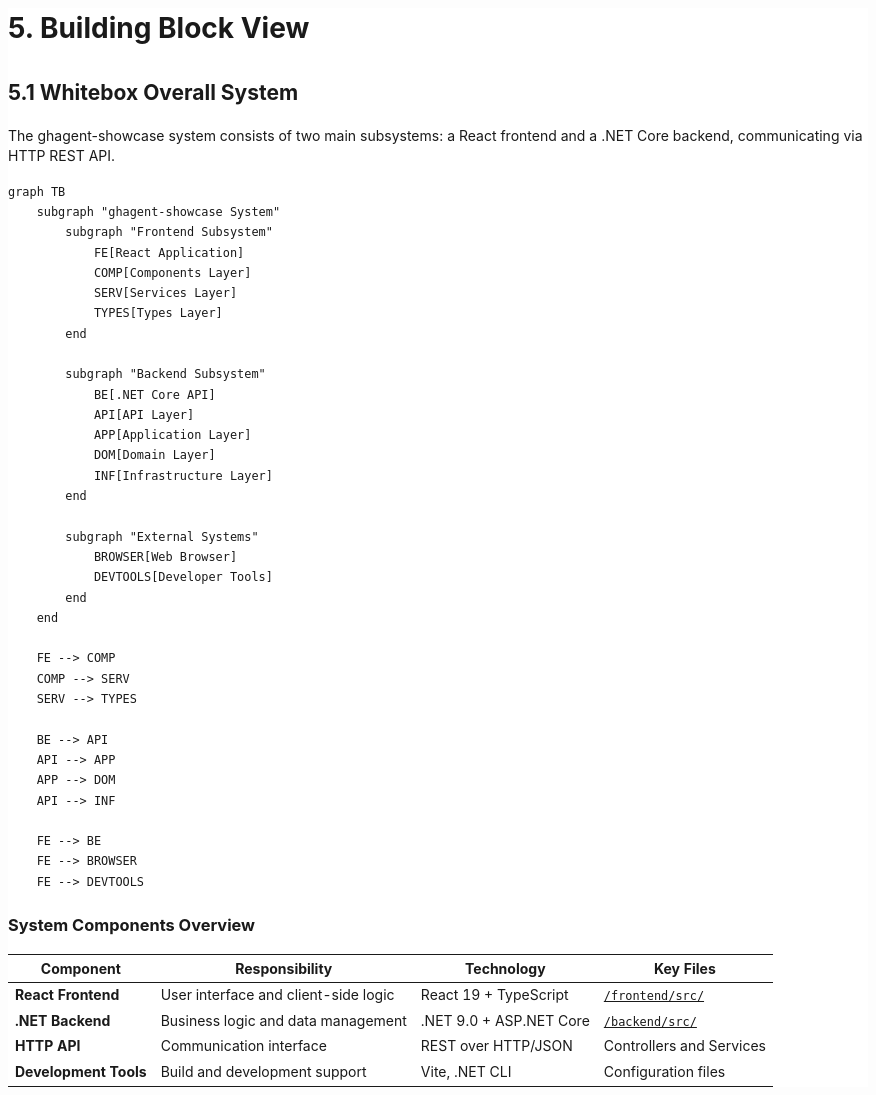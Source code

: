 # 5. Building Block View

## 5.1 Whitebox Overall System

The ghagent-showcase system consists of two main subsystems: a React frontend and a .NET Core backend, communicating via HTTP REST API.

```mermaid
graph TB
    subgraph "ghagent-showcase System"
        subgraph "Frontend Subsystem"
            FE[React Application]
            COMP[Components Layer]
            SERV[Services Layer]
            TYPES[Types Layer]
        end
        
        subgraph "Backend Subsystem"
            BE[.NET Core API]
            API[API Layer]
            APP[Application Layer]
            DOM[Domain Layer]
            INF[Infrastructure Layer]
        end
        
        subgraph "External Systems"
            BROWSER[Web Browser]
            DEVTOOLS[Developer Tools]
        end
    end
    
    FE --> COMP
    COMP --> SERV
    SERV --> TYPES
    
    BE --> API
    API --> APP
    APP --> DOM
    API --> INF
    
    FE --> BE
    FE --> BROWSER
    FE --> DEVTOOLS
```

### System Components Overview

| Component | Responsibility | Technology | Key Files |
|-----------|----------------|------------|-----------|
| **React Frontend** | User interface and client-side logic | React 19 + TypeScript | [`/frontend/src/`](../frontend/src/) |
| **.NET Backend** | Business logic and data management | .NET 9.0 + ASP.NET Core | [`/backend/src/`](../backend/src/) |
| **HTTP API** | Communication interface | REST over HTTP/JSON | Controllers and Services |
| **Development Tools** | Build and development support | Vite, .NET CLI | Configuration files |
